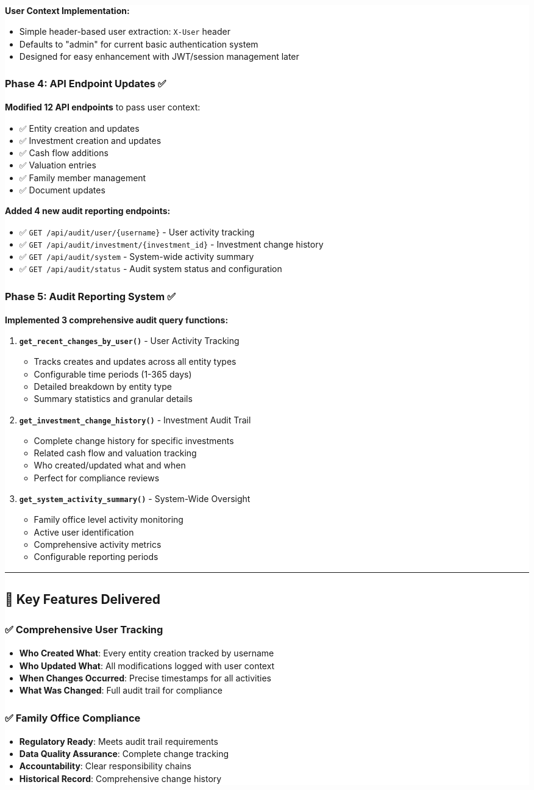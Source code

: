 **User Context Implementation:**
- Simple header-based user extraction: `X-User` header
- Defaults to "admin" for current basic authentication system
- Designed for easy enhancement with JWT/session management later

### Phase 4: API Endpoint Updates ✅
**Modified 12 API endpoints** to pass user context:
- ✅ Entity creation and updates
- ✅ Investment creation and updates  
- ✅ Cash flow additions
- ✅ Valuation entries
- ✅ Family member management
- ✅ Document updates

**Added 4 new audit reporting endpoints:**
- ✅ `GET /api/audit/user/{username}` - User activity tracking
- ✅ `GET /api/audit/investment/{investment_id}` - Investment change history
- ✅ `GET /api/audit/system` - System-wide activity summary
- ✅ `GET /api/audit/status` - Audit system status and configuration

### Phase 5: Audit Reporting System ✅
**Implemented 3 comprehensive audit query functions:**

1. **`get_recent_changes_by_user()`** - User Activity Tracking
   - Tracks creates and updates across all entity types
   - Configurable time periods (1-365 days)
   - Detailed breakdown by entity type
   - Summary statistics and granular details

2. **`get_investment_change_history()`** - Investment Audit Trail
   - Complete change history for specific investments
   - Related cash flow and valuation tracking
   - Who created/updated what and when
   - Perfect for compliance reviews

3. **`get_system_activity_summary()`** - System-Wide Oversight
   - Family office level activity monitoring
   - Active user identification
   - Comprehensive activity metrics
   - Configurable reporting periods

---

## 🚀 Key Features Delivered

### ✅ Comprehensive User Tracking
- **Who Created What**: Every entity creation tracked by username
- **Who Updated What**: All modifications logged with user context
- **When Changes Occurred**: Precise timestamps for all activities
- **What Was Changed**: Full audit trail for compliance

### ✅ Family Office Compliance
- **Regulatory Ready**: Meets audit trail requirements
- **Data Quality Assurance**: Complete change tracking
- **Accountability**: Clear responsibility chains
- **Historical Record**: Comprehensive change history
